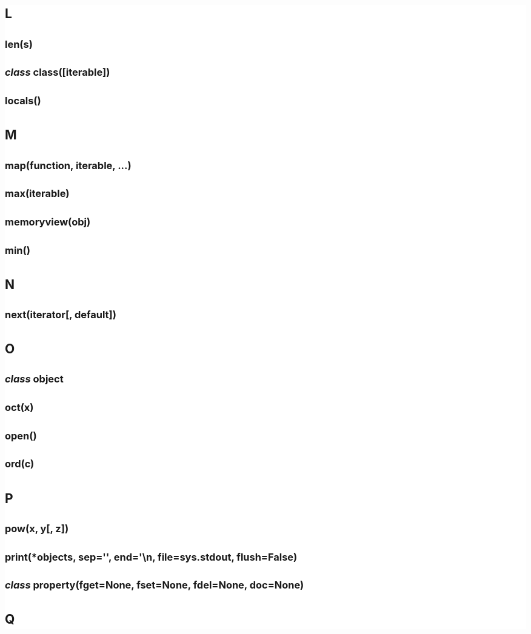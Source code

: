 ## L

### len(s)

### _class_ class([iterable])

### locals()

## M

### map(function, iterable, ...)

### max(iterable)

### memoryview(obj)

### min()

## N

### next(iterator[, default])

## O

### _class_ object

### oct(x)

### open()

### ord(c)

## P

### pow(x, y[, z])

### print(*objects, sep='', end='\n, file=sys.stdout, flush=False)

### _class_ property(fget=None, fset=None, fdel=None, doc=None)

## Q
